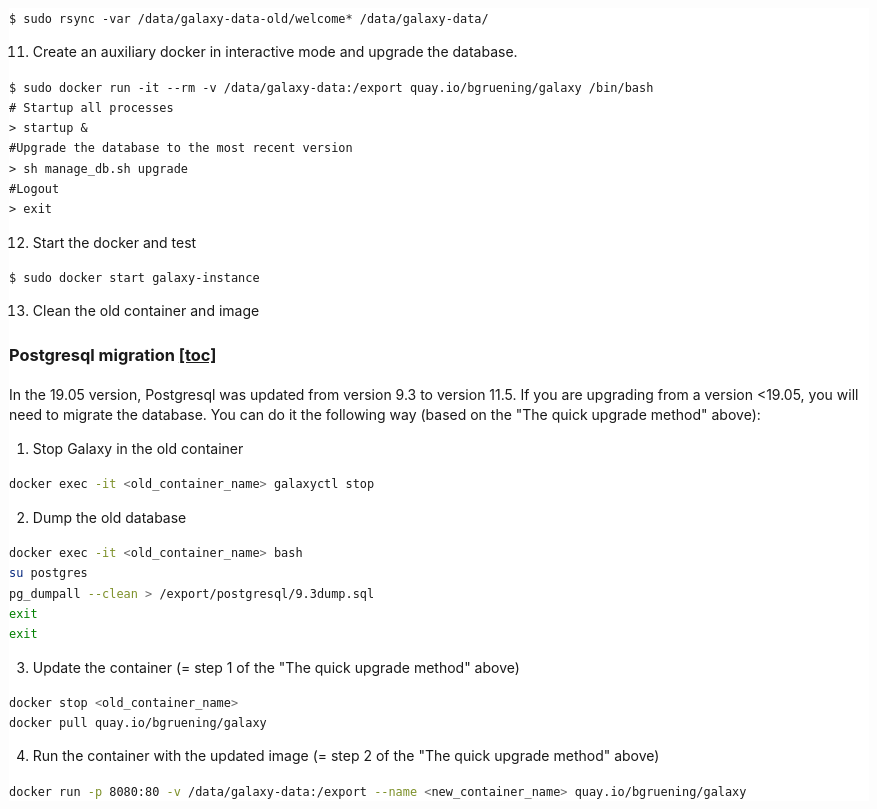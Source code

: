   ```
  $ sudo rsync -var /data/galaxy-data-old/welcome* /data/galaxy-data/
  ```
11. Create an auxiliary docker in interactive mode and upgrade the database.

  ```
  $ sudo docker run -it --rm -v /data/galaxy-data:/export quay.io/bgruening/galaxy /bin/bash
  # Startup all processes
  > startup &
  #Upgrade the database to the most recent version
  > sh manage_db.sh upgrade
  #Logout
  > exit
  ```
12. Start the docker and test

  ```
  $ sudo docker start galaxy-instance
  ```
13. Clean the old container and image


### Postgresql migration <a name="Postgresql-migration" /> [[toc]](#toc)

In the 19.05 version, Postgresql was updated from version 9.3 to version 11.5. If you are upgrading from a version <19.05, you will need to migrate the database.
You can do it the following way (based on the "The quick upgrade method" above):

1. Stop Galaxy in the old container

```sh
docker exec -it <old_container_name> galaxyctl stop
```

2. Dump the old database

```sh
docker exec -it <old_container_name> bash
su postgres
pg_dumpall --clean > /export/postgresql/9.3dump.sql
exit
exit
```

3. Update the container (= step 1 of the "The quick upgrade method" above)

```sh
docker stop <old_container_name>
docker pull quay.io/bgruening/galaxy
```

4. Run the container with the updated image (= step 2 of the "The quick upgrade method" above)

```sh
docker run -p 8080:80 -v /data/galaxy-data:/export --name <new_container_name> quay.io/bgruening/galaxy
```
